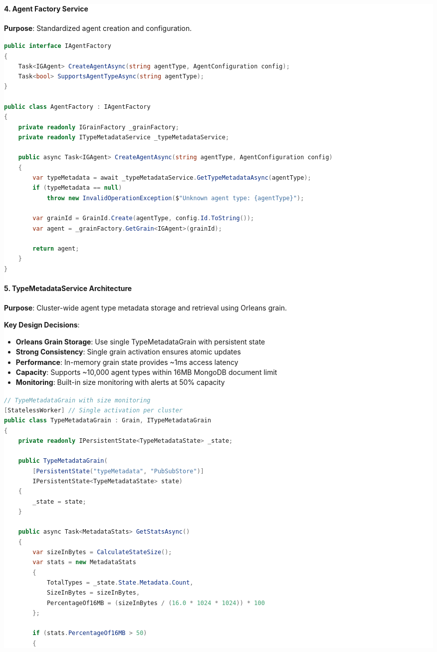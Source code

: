 #### 4. Agent Factory Service
**Purpose**: Standardized agent creation and configuration.

```csharp
public interface IAgentFactory
{
    Task<IGAgent> CreateAgentAsync(string agentType, AgentConfiguration config);
    Task<bool> SupportsAgentTypeAsync(string agentType);
}

public class AgentFactory : IAgentFactory
{
    private readonly IGrainFactory _grainFactory;
    private readonly ITypeMetadataService _typeMetadataService;
    
    public async Task<IGAgent> CreateAgentAsync(string agentType, AgentConfiguration config)
    {
        var typeMetadata = await _typeMetadataService.GetTypeMetadataAsync(agentType);
        if (typeMetadata == null)
            throw new InvalidOperationException($"Unknown agent type: {agentType}");
            
        var grainId = GrainId.Create(agentType, config.Id.ToString());
        var agent = _grainFactory.GetGrain<IGAgent>(grainId);
        
        return agent;
    }
}
```

#### 5. TypeMetadataService Architecture
**Purpose**: Cluster-wide agent type metadata storage and retrieval using Orleans grain.

**Key Design Decisions**:
- **Orleans Grain Storage**: Use single TypeMetadataGrain with persistent state
- **Strong Consistency**: Single grain activation ensures atomic updates
- **Performance**: In-memory grain state provides ~1ms access latency
- **Capacity**: Supports ~10,000 agent types within 16MB MongoDB document limit
- **Monitoring**: Built-in size monitoring with alerts at 50% capacity

```csharp
// TypeMetadataGrain with size monitoring
[StatelessWorker] // Single activation per cluster
public class TypeMetadataGrain : Grain, ITypeMetadataGrain
{
    private readonly IPersistentState<TypeMetadataState> _state;
    
    public TypeMetadataGrain(
        [PersistentState("typeMetadata", "PubSubStore")] 
        IPersistentState<TypeMetadataState> state)
    {
        _state = state;
    }
    
    public async Task<MetadataStats> GetStatsAsync()
    {
        var sizeInBytes = CalculateStateSize();
        var stats = new MetadataStats
        {
            TotalTypes = _state.State.Metadata.Count,
            SizeInBytes = sizeInBytes,
            PercentageOf16MB = (sizeInBytes / (16.0 * 1024 * 1024)) * 100
        };
        
        if (stats.PercentageOf16MB > 50)
        {
```